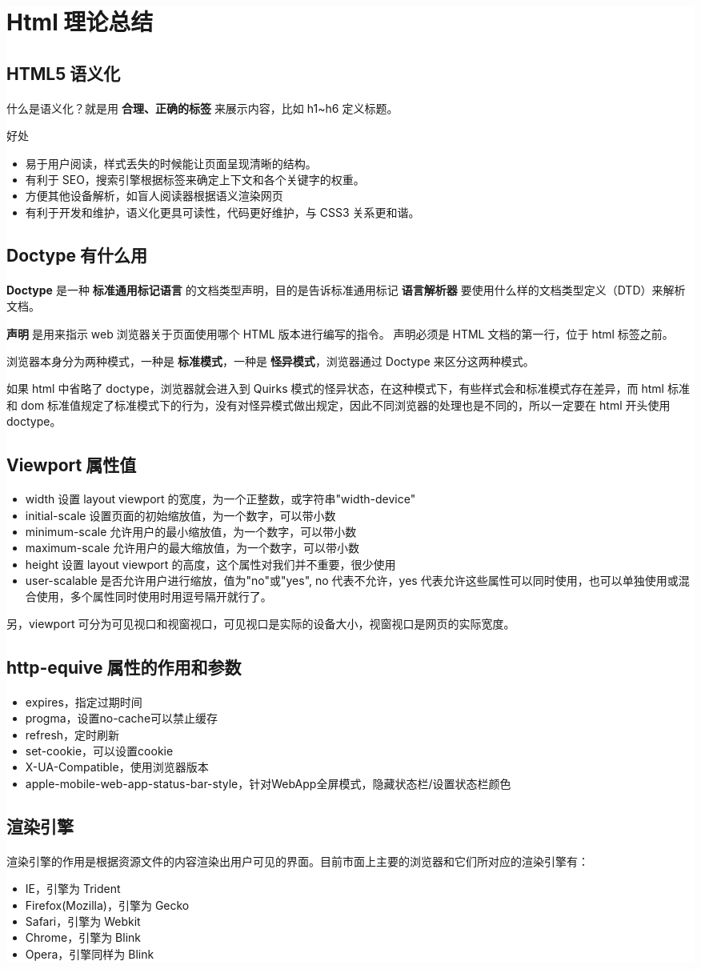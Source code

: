 # Html 理论总结

## HTML5 语义化

什么是语义化？就是用 **合理、正确的标签** 来展示内容，比如 h1~h6 定义标题。

好处

- 易于用户阅读，样式丢失的时候能让页面呈现清晰的结构。
- 有利于 SEO，搜索引擎根据标签来确定上下文和各个关键字的权重。
- 方便其他设备解析，如盲人阅读器根据语义渲染网页
- 有利于开发和维护，语义化更具可读性，代码更好维护，与 CSS3 关系更和谐。

## Doctype 有什么用

**Doctype** 是一种 **标准通用标记语言** 的文档类型声明，目的是告诉标准通用标记 **语言解析器** 要使用什么样的文档类型定义（DTD）来解析文档。

**声明** 是用来指示 web 浏览器关于页面使用哪个 HTML 版本进行编写的指令。 声明必须是 HTML 文档的第一行，位于 html 标签之前。

浏览器本身分为两种模式，一种是 **标准模式**，一种是 **怪异模式**，浏览器通过 Doctype 来区分这两种模式。

如果 html 中省略了 doctype，浏览器就会进入到 Quirks 模式的怪异状态，在这种模式下，有些样式会和标准模式存在差异，而 html 标准和 dom 标准值规定了标准模式下的行为，没有对怪异模式做出规定，因此不同浏览器的处理也是不同的，所以一定要在 html 开头使用 doctype。

## Viewport 属性值

- width 设置 layout viewport 的宽度，为一个正整数，或字符串"width-device"
- initial-scale 设置页面的初始缩放值，为一个数字，可以带小数
- minimum-scale 允许用户的最小缩放值，为一个数字，可以带小数
- maximum-scale 允许用户的最大缩放值，为一个数字，可以带小数
- height 设置 layout viewport 的高度，这个属性对我们并不重要，很少使用
- user-scalable 是否允许用户进行缩放，值为"no"或"yes", no 代表不允许，yes 代表允许这些属性可以同时使用，也可以单独使用或混合使用，多个属性同时使用时用逗号隔开就行了。

另，viewport 可分为可见视口和视窗视口，可见视口是实际的设备大小，视窗视口是网页的实际宽度。

## http-equive 属性的作用和参数

- expires，指定过期时间
- progma，设置no-cache可以禁止缓存
- refresh，定时刷新
- set-cookie，可以设置cookie
- X-UA-Compatible，使用浏览器版本
- apple-mobile-web-app-status-bar-style，针对WebApp全屏模式，隐藏状态栏/设置状态栏颜色

## 渲染引擎

渲染引擎的作用是根据资源文件的内容渲染出用户可见的界面。目前市面上主要的浏览器和它们所对应的渲染引擎有：

- IE，引擎为 Trident
- Firefox(Mozilla)，引擎为 Gecko
- Safari，引擎为 Webkit
- Chrome，引擎为 Blink
- Opera，引擎同样为 Blink
